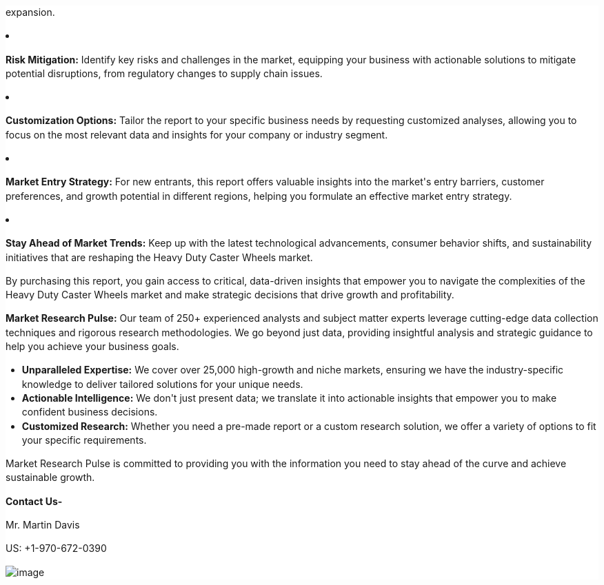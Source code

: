 expansion.</p></li><li><p><strong>Risk Mitigation:</strong> Identify key risks and challenges in the market, equipping your business with actionable solutions to mitigate potential disruptions, from regulatory changes to supply chain issues.</p></li><li><p><strong>Customization Options:</strong> Tailor the report to your specific business needs by requesting customized analyses, allowing you to focus on the most relevant data and insights for your company or industry segment.</p></li><li><p><strong>Market Entry Strategy:</strong> For new entrants, this report offers valuable insights into the market's entry barriers, customer preferences, and growth potential in different regions, helping you formulate an effective market entry strategy.</p></li><li><p><strong>Stay Ahead of Market Trends:</strong> Keep up with the latest technological advancements, consumer behavior shifts, and sustainability initiatives that are reshaping the Heavy Duty Caster Wheels market.</p></li></ol><p>By purchasing this report, you gain access to critical, data-driven insights that empower you to navigate the complexities of the Heavy Duty Caster Wheels market and make strategic decisions that drive growth and profitability.</p><p><strong>Market Research Pulse:</strong>&nbsp;Our team of 250+ experienced analysts and subject matter experts leverage cutting-edge data collection techniques and rigorous research methodologies. We go beyond just data, providing insightful analysis and strategic guidance to help you achieve your business goals.</p><ul><li><strong>Unparalleled Expertise:</strong>&nbsp;We cover over 25,000 high-growth and niche markets, ensuring we have the industry-specific knowledge to deliver tailored solutions for your unique needs.</li><li><strong>Actionable Intelligence:</strong>&nbsp;We don't just present data; we translate it into actionable insights that empower you to make confident business decisions.</li><li><strong>Customized Research:</strong>&nbsp;Whether you need a pre-made report or a custom research solution, we offer a variety of options to fit your specific requirements.</li></ul><p>Market Research Pulse is committed to providing you with the information you need to stay ahead of the curve and achieve sustainable growth.</p><p><strong>Contact Us-</strong></p><p>Mr. Martin Davis</p><p>US: +1-970-672-0390</p>
![image](https://github.com/user-attachments/assets/31619cbe-07cb-43d2-8608-ed5eef200c98)

